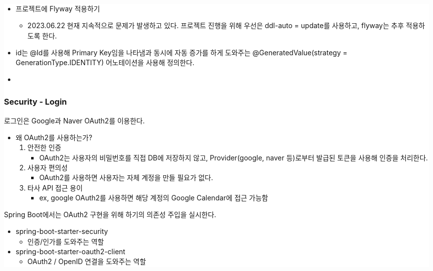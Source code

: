     
  
  - 프로젝트에 Flyway 적용하기
  
    - 2023.06.22 현재 지속적으로 문제가 발생하고 있다. 프로젝트 진행을 위해 우선은 ddl-auto = update를 사용하고, flyway는 추후 적용하도록 한다.



- id는 @Id를 사용해 Primary Key임을 나타냄과 동시에 자동 증가를 하게 도와주는 @GeneratedValue(strategy = GenerationType.IDENTITY) 어노테이션을 사용해 정의한다.
- 





### Security - Login



로그인은 Google과 Naver OAuth2를 이용한다.

- 왜 OAuth2를 사용하는가?
  1. 안전한 인증
     - OAuth2는 사용자의 비밀번호를 직접 DB에 저장하지 않고, Provider(google, naver 등)로부터 발급된 토큰을 사용해 인증을 처리한다.
  2. 사용자 편의성
     - OAuth2를 사용하면 사용자는 자체 계정을 만들 필요가 없다.
  3. 타사 API 접근 용이
     - ex, google OAuth2를 사용하면 해당 계정의 Google Calendar에 접근 가능함



Spring Boot에서는 OAuth2 구현을 위해 하기의 의존성 주입을 실시한다.

- spring-boot-starter-security
  - 인증/인가를 도와주는 역할
- spring-boot-starter-oauth2-client
  - OAuth2 / OpenID 연결을 도와주는 역할





